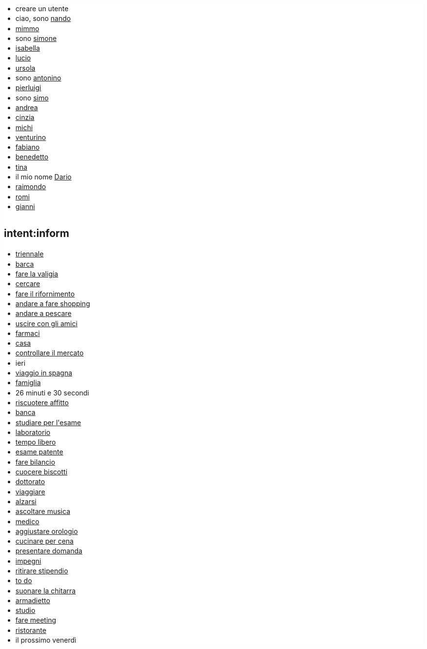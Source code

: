 - creare un utente
- ciao, sono [nando](name)
- [mimmo](name)
- sono [simone](name)
- [isabella](name)
- [lucio](name)
- [ursola](name)
- sono [antonino](name)
- [pierluigi](name)
- sono [simo](name)
- [andrea](name)
- [cinzia](name)
- [michi](name)
- [venturino](name)
- [fabiano](name)
- [benedetto](name)
- [tina](name)
- il mio nome [Dario](name)
- [raimondo](name)
- [romi](name)
- [gianni](name)

## intent:inform
- [triennale](category)
- [barca](category)
- [fare la valigia](activity)
- [cercare](activity)
- [fare il rifornimento](activity)
- [andare a fare shopping](activity)
- [andare a pescare](activity)
- [uscire con gli amici](activity)
- [farmaci](category)
- [casa](category)
- [controllare il mercato](activity)
- ieri
- [viaggio in spagna](activity)
- [famiglia](category)
- 26 minuti e 30 secondi
- [riscuotere affitto](activity)
- [banca](category)
- [studiare per l'esame](activity)
- [laboratorio](category)
- [tempo libero](category)
- [esame patente](activity)
- [fare bilancio](activity)
- [cuocere biscotti](activity)
- [dottorato](category)
- [viaggiare](activity)
- [alzarsi](activity)
- [ascoltare musica](activity)
- [medico](category)
- [aggiustare orologio](activity)
- [cucinare per cena](activity)
- [presentare domanda](activity)
- [impegni](category)
- [ritirare stipendio](activity)
- [to do](category)
- [suonare la chitarra](activity)
- [armadietto](category)
- [studio](activity)
- [fare meeting](activity)
- [ristorante](category)
- il prossimo venerdì